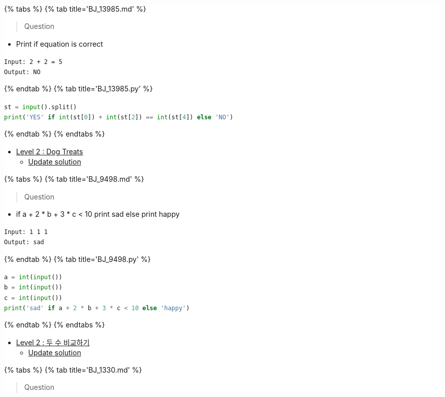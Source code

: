 {% tabs %}
{% tab title='BJ_13985.md' %}

> Question

* Print if equation is correct

```txt
Input: 2 + 2 = 5
Output: NO
```

{% endtab %}
{% tab title='BJ_13985.py' %}

```py
st = input().split()
print('YES' if int(st[0]) + int(st[2]) == int(st[4]) else 'NO')
```

{% endtab %}
{% endtabs %}

* [Level 2 : Dog Treats](http://acmicpc.net/problem/19602)
  * [Update solution](https://github.com/seanhwangg/algorithm/edit/main/syntax/conditional/if/BJ_19602.md)

{% tabs %}
{% tab title='BJ_9498.md' %}

> Question

* if a + 2 \* b + 3 \* c < 10 print sad else print happy

```txt
Input: 1 1 1
Output: sad
```

{% endtab %}
{% tab title='BJ_9498.py' %}

```py
a = int(input())
b = int(input())
c = int(input())
print('sad' if a + 2 * b + 3 * c < 10 else 'happy')
```

{% endtab %}
{% endtabs %}

* [Level 2 : 두 수 비교하기](http://acmicpc.net/problem/1330)
  * [Update solution](https://github.com/seanhwangg/algorithm/edit/main/syntax/conditional/if/BJ_1330.md)

{% tabs %}
{% tab title='BJ_1330.md' %}

> Question


[//]: # (BJ_21185)
[//]: # (BJ_21185)
[//]: # (BJ_14681)
[//]: # (BJ_2965)
[//]: # (BJ_17874)